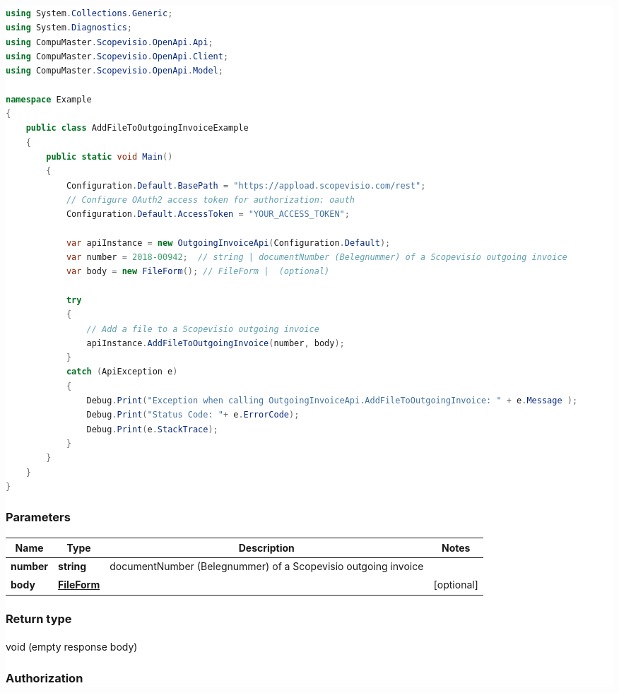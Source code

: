 ```csharp
using System.Collections.Generic;
using System.Diagnostics;
using CompuMaster.Scopevisio.OpenApi.Api;
using CompuMaster.Scopevisio.OpenApi.Client;
using CompuMaster.Scopevisio.OpenApi.Model;

namespace Example
{
    public class AddFileToOutgoingInvoiceExample
    {
        public static void Main()
        {
            Configuration.Default.BasePath = "https://appload.scopevisio.com/rest";
            // Configure OAuth2 access token for authorization: oauth
            Configuration.Default.AccessToken = "YOUR_ACCESS_TOKEN";

            var apiInstance = new OutgoingInvoiceApi(Configuration.Default);
            var number = 2018-00942;  // string | documentNumber (Belegnummer) of a Scopevisio outgoing invoice
            var body = new FileForm(); // FileForm |  (optional) 

            try
            {
                // Add a file to a Scopevisio outgoing invoice
                apiInstance.AddFileToOutgoingInvoice(number, body);
            }
            catch (ApiException e)
            {
                Debug.Print("Exception when calling OutgoingInvoiceApi.AddFileToOutgoingInvoice: " + e.Message );
                Debug.Print("Status Code: "+ e.ErrorCode);
                Debug.Print(e.StackTrace);
            }
        }
    }
}
```

### Parameters


Name | Type | Description  | Notes
------------- | ------------- | ------------- | -------------
 **number** | **string**| documentNumber (Belegnummer) of a Scopevisio outgoing invoice | 
 **body** | [**FileForm**](FileForm.md)|  | [optional] 

### Return type

void (empty response body)

### Authorization
